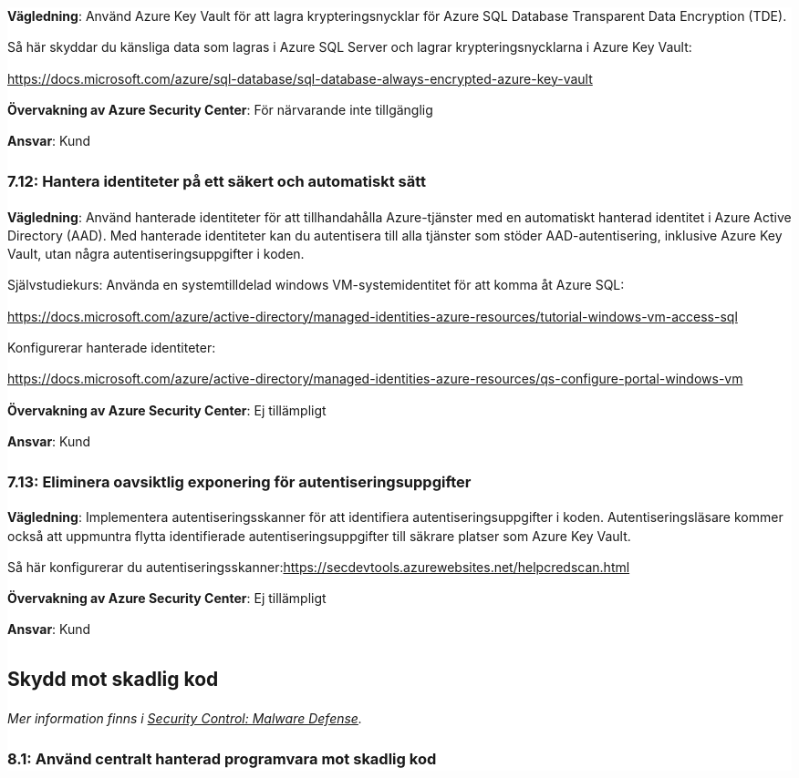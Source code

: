 **Vägledning**: Använd Azure Key Vault för att lagra krypteringsnycklar för Azure SQL Database Transparent Data Encryption (TDE).

Så här skyddar du känsliga data som lagras i Azure SQL Server och lagrar krypteringsnycklarna i Azure Key Vault:

https://docs.microsoft.com/azure/sql-database/sql-database-always-encrypted-azure-key-vault

**Övervakning av Azure Security Center**: För närvarande inte tillgänglig

**Ansvar**: Kund

### <a name="712-manage-identities-securely-and-automatically"></a>7.12: Hantera identiteter på ett säkert och automatiskt sätt

**Vägledning**: Använd hanterade identiteter för att tillhandahålla Azure-tjänster med en automatiskt hanterad identitet i Azure Active Directory (AAD). Med hanterade identiteter kan du autentisera till alla tjänster som stöder AAD-autentisering, inklusive Azure Key Vault, utan några autentiseringsuppgifter i koden.

Självstudiekurs: Använda en systemtilldelad windows VM-systemidentitet för att komma åt Azure SQL:

https://docs.microsoft.com/azure/active-directory/managed-identities-azure-resources/tutorial-windows-vm-access-sql

Konfigurerar hanterade identiteter:

https://docs.microsoft.com/azure/active-directory/managed-identities-azure-resources/qs-configure-portal-windows-vm

**Övervakning av Azure Security Center**: Ej tillämpligt

**Ansvar**: Kund

### <a name="713-eliminate-unintended-credential-exposure"></a>7.13: Eliminera oavsiktlig exponering för autentiseringsuppgifter

**Vägledning**: Implementera autentiseringsskanner för att identifiera autentiseringsuppgifter i koden. Autentiseringsläsare kommer också att uppmuntra flytta identifierade autentiseringsuppgifter till säkrare platser som Azure Key Vault. 

Så här konfigurerar du autentiseringsskanner:https://secdevtools.azurewebsites.net/helpcredscan.html

**Övervakning av Azure Security Center**: Ej tillämpligt

**Ansvar**: Kund

## <a name="malware-defense"></a>Skydd mot skadlig kod

*Mer information finns i [Security Control: Malware Defense](https://docs.microsoft.com/azure/security/benchmarks/security-control-malware-defense).*

### <a name="81-use-centrally-managed-anti-malware-software"></a>8.1: Använd centralt hanterad programvara mot skadlig kod
